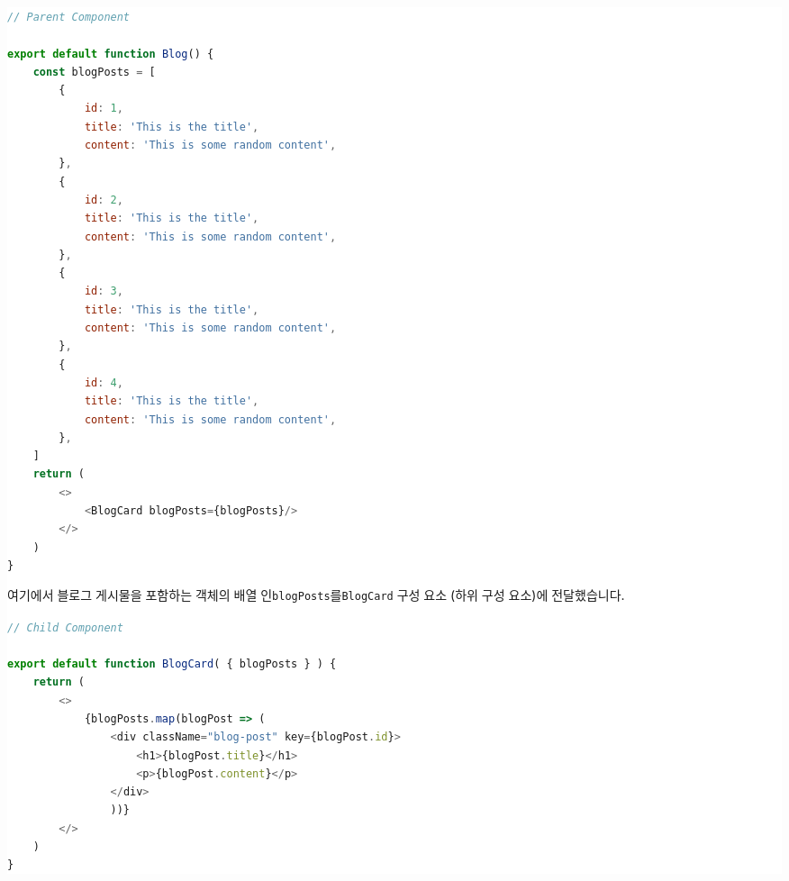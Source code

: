 ```js
// Parent Component

export default function Blog() {
    const blogPosts = [
        {
            id: 1,
            title: 'This is the title',
            content: 'This is some random content',
        },
        {
            id: 2,
            title: 'This is the title',
            content: 'This is some random content',
        },
        {
            id: 3,
            title: 'This is the title',
            content: 'This is some random content',
        },
        {
            id: 4,
            title: 'This is the title',
            content: 'This is some random content',
        },
    ]
    return (
        <>
            <BlogCard blogPosts={blogPosts}/>
        </>
    )
}
```

여기에서 블로그 게시물을 포함하는 객체의 배열 인`blogPosts`를`BlogCard` 구성 요소 (하위 구성 요소)에 전달했습니다.
 

```js
// Child Component

export default function BlogCard( { blogPosts } ) {
    return (
        <>
            {blogPosts.map(blogPost => (
                <div className="blog-post" key={blogPost.id}>
                    <h1>{blogPost.title}</h1>
                    <p>{blogPost.content}</p>
                </div>
                ))}
        </>
    )
}
```

